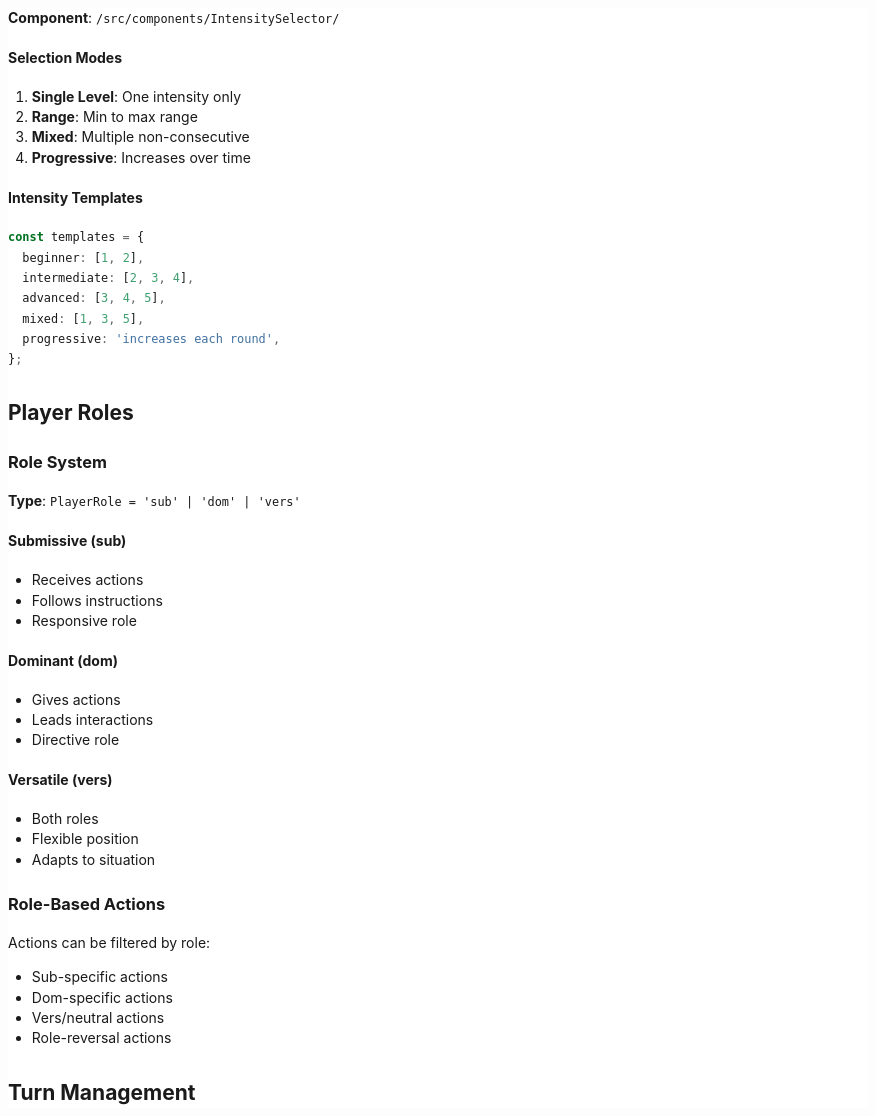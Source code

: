 **Component**: `/src/components/IntensitySelector/`

#### Selection Modes

1. **Single Level**: One intensity only
2. **Range**: Min to max range
3. **Mixed**: Multiple non-consecutive
4. **Progressive**: Increases over time

#### Intensity Templates

```typescript
const templates = {
  beginner: [1, 2],
  intermediate: [2, 3, 4],
  advanced: [3, 4, 5],
  mixed: [1, 3, 5],
  progressive: 'increases each round',
};
```

## Player Roles

### Role System

**Type**: `PlayerRole = 'sub' | 'dom' | 'vers'`

#### Submissive (sub)

- Receives actions
- Follows instructions
- Responsive role

#### Dominant (dom)

- Gives actions
- Leads interactions
- Directive role

#### Versatile (vers)

- Both roles
- Flexible position
- Adapts to situation

### Role-Based Actions

Actions can be filtered by role:

- Sub-specific actions
- Dom-specific actions
- Vers/neutral actions
- Role-reversal actions

## Turn Management
